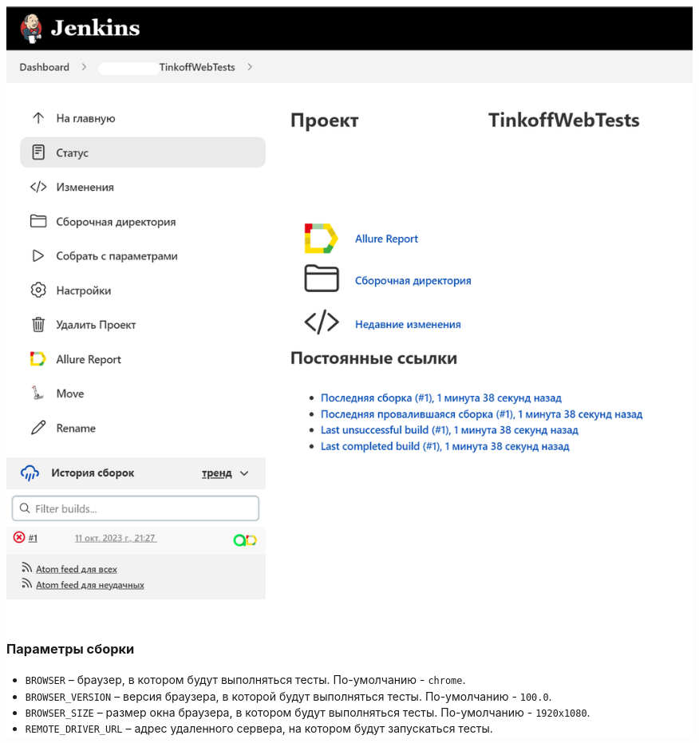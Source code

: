 <img title="Jenkins Build" src="attach/Reports/JenkinsBuild.png">
</p>

### Параметры сборки

* <code>BROWSER</code> – браузер, в котором будут выполняться тесты. По-умолчанию - <code>chrome</code>.
* <code>BROWSER_VERSION</code> – версия браузера, в которой будут выполняться тесты. По-умолчанию - <code>100.0</code>.
* <code>BROWSER_SIZE</code> – размер окна браузера, в котором будут выполняться тесты. По-умолчанию - <code>1920x1080</code>.
* <code>REMOTE_DRIVER_URL</code> – адрес удаленного сервера, на котором будут запускаться тесты.
